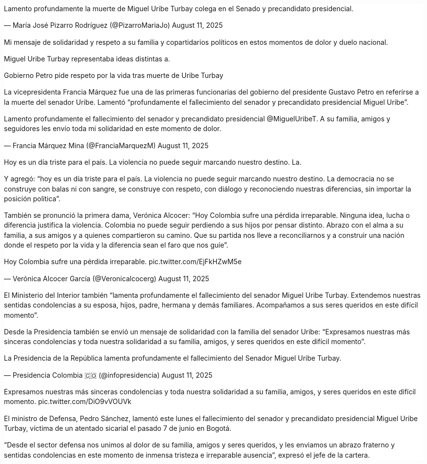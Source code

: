 Lamento profundamente la muerte de Miguel Uribe Turbay colega en el Senado y precandidato presidencial.

— María José Pizarro Rodríguez (@PizarroMariaJo) August 11, 2025

Mi mensaje de solidaridad y respeto a su familia y copartidarios políticos en estos momentos de dolor y duelo nacional.

Miguel Uribe Turbay representaba ideas distintas a.

Gobierno Petro pide respeto por la vida tras muerte de Uribe Turbay

La vicepresidenta Francia Márquez fue una de las primeras funcionarias del gobierno del presidente Gustavo Petro en referirse a la muerte del senador Uribe. Lamentó “profundamente el fallecimiento del senador y precandidato presidencial Miguel Uribe”.

Lamento profundamente el fallecimiento del senador y precandidato presidencial @MiguelUribeT. A su familia, amigos y seguidores les envío toda mi solidaridad en este momento de dolor.

— Francia Márquez Mina (@FranciaMarquezM) August 11, 2025

Hoy es un día triste para el país. La violencia no puede seguir marcando nuestro destino. La.

Y agregó: “hoy es un día triste para el país. La violencia no puede seguir marcando nuestro destino. La democracia no se construye con balas ni con sangre, se construye con respeto, con diálogo y reconociendo nuestras diferencias, sin importar la posición política”.

También se pronunció la primera dama, Verónica Alcocer: “Hoy Colombia sufre una pérdida irreparable. Ninguna idea, lucha o diferencia justifica la violencia. Colombia no puede seguir perdiendo a sus hijos por pensar distinto. Abrazo con el alma a su familia, a sus amigos y a quienes compartieron su camino. Que su partida nos lleve a reconciliarnos y a construir una nación donde el respeto por la vida y la diferencia sean el faro que nos guíe”.

Hoy Colombia sufre una pérdida irreparable. pic.twitter.com/EjFkHZwM5e

— Verónica Alcocer García (@Veronicalcocerg) August 11, 2025

El Ministerio del Interior también “lamenta profundamente el fallecimiento del senador Miguel Uribe Turbay. Extendemos nuestras sentidas condolencias a su esposa, hijos, padre, hermana y demás familiares. Acompañamos a sus seres queridos en este difícil momento”.

Desde la Presidencia también se envió un mensaje de solidaridad con la familia del senador Uribe: “Expresamos nuestras más sinceras condolencias y toda nuestra solidaridad a su familia, amigos, y seres queridos en este difícil momento”.

La Presidencia de la República lamenta profundamente el fallecimiento del Senador Miguel Uribe Turbay.

— Presidencia Colombia 🇨🇴 (@infopresidencia) August 11, 2025

Expresamos nuestras más sinceras condolencias y toda nuestra solidaridad a su familia, amigos, y seres queridos en este difícil momento. pic.twitter.com/DiO9vVOUVk

El ministro de Defensa, Pedro Sánchez, lamentó este lunes el fallecimiento del senador y precandidato presidencial Miguel Uribe Turbay, víctima de un atentado sicarial el pasado 7 de junio en Bogotá.

“Desde el sector defensa nos unimos al dolor de su familia, amigos y seres queridos, y les enviamos un abrazo fraterno y sentidas condolencias en este momento de inmensa tristeza e irreparable ausencia”, expresó el jefe de la cartera.
